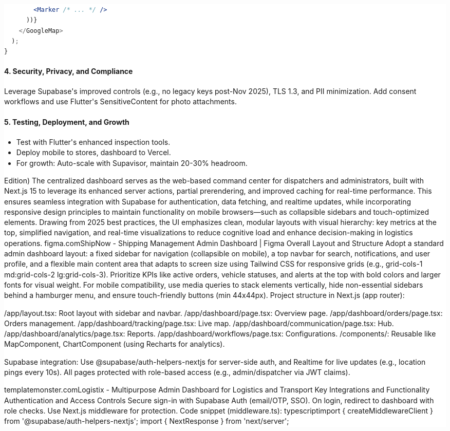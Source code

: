 ```jsx
        <Marker /* ... */ />
      ))}
    </GoogleMap>
  );
}
```

#### 4. Security, Privacy, and Compliance

Leverage Supabase's improved controls (e.g., no legacy keys post-Nov 2025), TLS 1.3, and PII minimization. Add consent workflows and use Flutter's SensitiveContent for photo attachments.

#### 5. Testing, Deployment, and Growth

- Test with Flutter's enhanced inspection tools.
- Deploy mobile to stores, dashboard to Vercel.
- For growth: Auto-scale with Supavisor, maintain 20-30% headroom.

Edition)
The centralized dashboard serves as the web-based command center for dispatchers and administrators, built with Next.js 15 to leverage its enhanced server actions, partial prerendering, and improved caching for real-time performance. This ensures seamless integration with Supabase for authentication, data fetching, and realtime updates, while incorporating responsive design principles to maintain functionality on mobile browsers—such as collapsible sidebars and touch-optimized elements. Drawing from 2025 best practices, the UI emphasizes clean, modular layouts with visual hierarchy: key metrics at the top, simplified navigation, and real-time visualizations to reduce cognitive load and enhance decision-making in logistics operations.
figma.comShipNow - Shipping Management Admin Dashboard | Figma
Overall Layout and Structure
Adopt a standard admin dashboard layout: a fixed sidebar for navigation (collapsible on mobile), a top navbar for search, notifications, and user profile, and a flexible main content area that adapts to screen size using Tailwind CSS for responsive grids (e.g., grid-cols-1 md:grid-cols-2 lg:grid-cols-3). Prioritize KPIs like active orders, vehicle statuses, and alerts at the top with bold colors and larger fonts for visual weight. For mobile compatibility, use media queries to stack elements vertically, hide non-essential sidebars behind a hamburger menu, and ensure touch-friendly buttons (min 44x44px).
Project structure in Next.js (app router):

/app/layout.tsx: Root layout with sidebar and navbar.
/app/dashboard/page.tsx: Overview page.
/app/dashboard/orders/page.tsx: Orders management.
/app/dashboard/tracking/page.tsx: Live map.
/app/dashboard/communication/page.tsx: Hub.
/app/dashboard/analytics/page.tsx: Reports.
/app/dashboard/workflows/page.tsx: Configurations.
/components/: Reusable like MapComponent, ChartComponent (using Recharts for analytics).

Supabase integration: Use @supabase/auth-helpers-nextjs for server-side auth, and Realtime for live updates (e.g., location pings every 10s). All pages protected with role-based access (e.g., admin/dispatcher via JWT claims).

templatemonster.comLogistix - Multipurpose Admin Dashboard for Logistics and Transport
Key Integrations and Functionality
Authentication and Access Controls
Secure sign-in with Supabase Auth (email/OTP, SSO). On login, redirect to dashboard with role checks. Use Next.js middleware for protection.
Code snippet (middleware.ts):
typescriptimport { createMiddlewareClient } from '@supabase/auth-helpers-nextjs';
import { NextResponse } from 'next/server';

